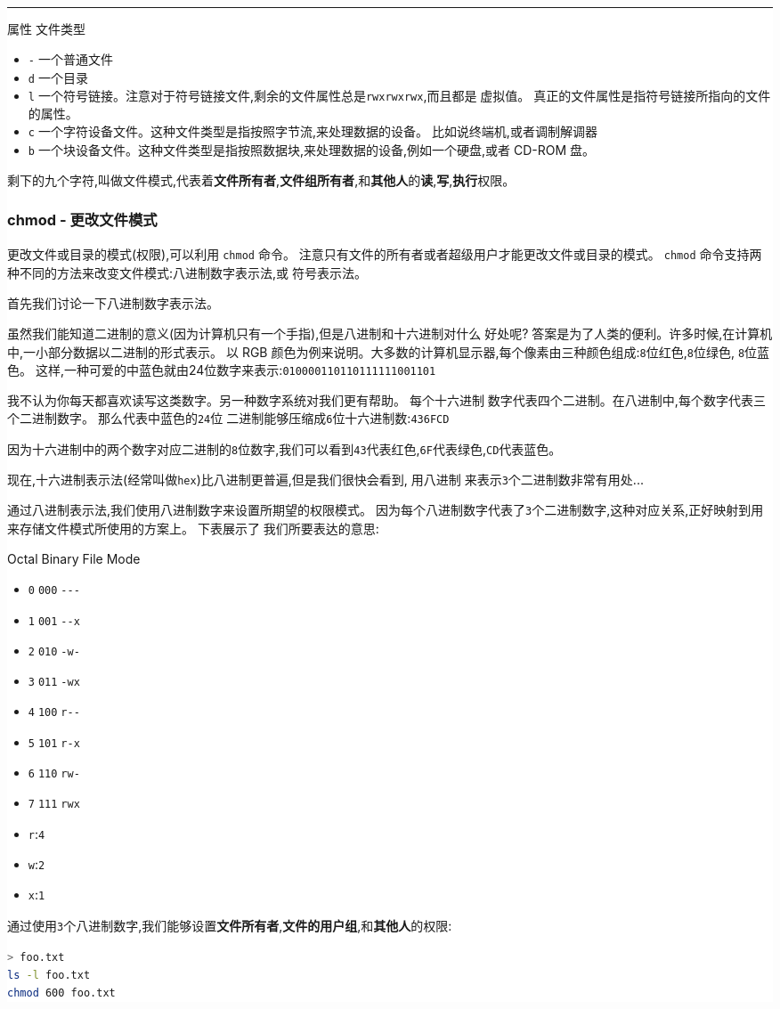 ***
属性 文件类型

+ `-` 一个普通文件
+ `d` 一个目录
+ `l` 一个符号链接。注意对于符号链接文件,剩余的文件属性总是`rwxrwxrwx`,而且都是 虚拟值。
真正的文件属性是指符号链接所指向的文件的属性。
+ `c` 一个字符设备文件。这种文件类型是指按照字节流,来处理数据的设备。 比如说终端机,或者调制解调器
+ `b` 一个块设备文件。这种文件类型是指按照数据块,来处理数据的设备,例如一个硬盘,或者 CD-ROM 盘。
  
剩下的九个字符,叫做文件模式,代表着**文件所有者**,**文件组所有者**,和**其他人**的**读**,**写**,**执行**权限。

### chmod - 更改文件模式

更改文件或目录的模式(权限),可以利用 `chmod` 命令。
注意只有文件的所有者或者超级用户才能更改文件或目录的模式。
`chmod` 命令支持两种不同的方法来改变文件模式:八进制数字表示法,或 符号表示法。

首先我们讨论一下八进制数字表示法。

虽然我们能知道二进制的意义(因为计算机只有一个手指),但是八进制和十六进制对什么 好处呢? 
答案是为了人类的便利。许多时候,在计算机中,一小部分数据以二进制的形式表示。 
以 RGB 颜色为例来说明。大多数的计算机显示器,每个像素由三种颜色组成:`8`位红色,`8`位绿色, `8`位蓝色。
这样,一种可爱的中蓝色就由24位数字来表示:`010000110110111111001101`

我不认为你每天都喜欢读写这类数字。另一种数字系统对我们更有帮助。
每个十六进制 数字代表四个二进制。在八进制中,每个数字代表三个二进制数字。
那么代表中蓝色的`24`位 二进制能够压缩成`6`位十六进制数:`436FCD`

因为十六进制中的两个数字对应二进制的`8`位数字,我们可以看到`43`代表红色,`6F`代表绿色,`CD`代表蓝色。

现在,十六进制表示法(经常叫做`hex`)比八进制更普遍,但是我们很快会看到,
用八进制 来表示`3`个二进制数非常有用处...

通过八进制表示法,我们使用八进制数字来设置所期望的权限模式。
因为每个八进制数字代表了`3`个二进制数字,这种对应关系,正好映射到用来存储文件模式所使用的方案上。
下表展示了 我们所要表达的意思:

Octal Binary File Mode

+ `0` `000` `---`
+ `1` `001` `--x`
+ `2` `010` `-w-`
+ `3` `011` `-wx`
+ `4` `100` `r--`
+ `5` `101` `r-x`
+ `6` `110` `rw-`
+ `7` `111` `rwx`

+ `r`:`4`
+ `w`:`2`
+ `x`:`1`

通过使用`3`个八进制数字,我们能够设置**文件所有者**,**文件的用户组**,和**其他人**的权限:

```bash
> foo.txt
ls -l foo.txt
chmod 600 foo.txt
```
